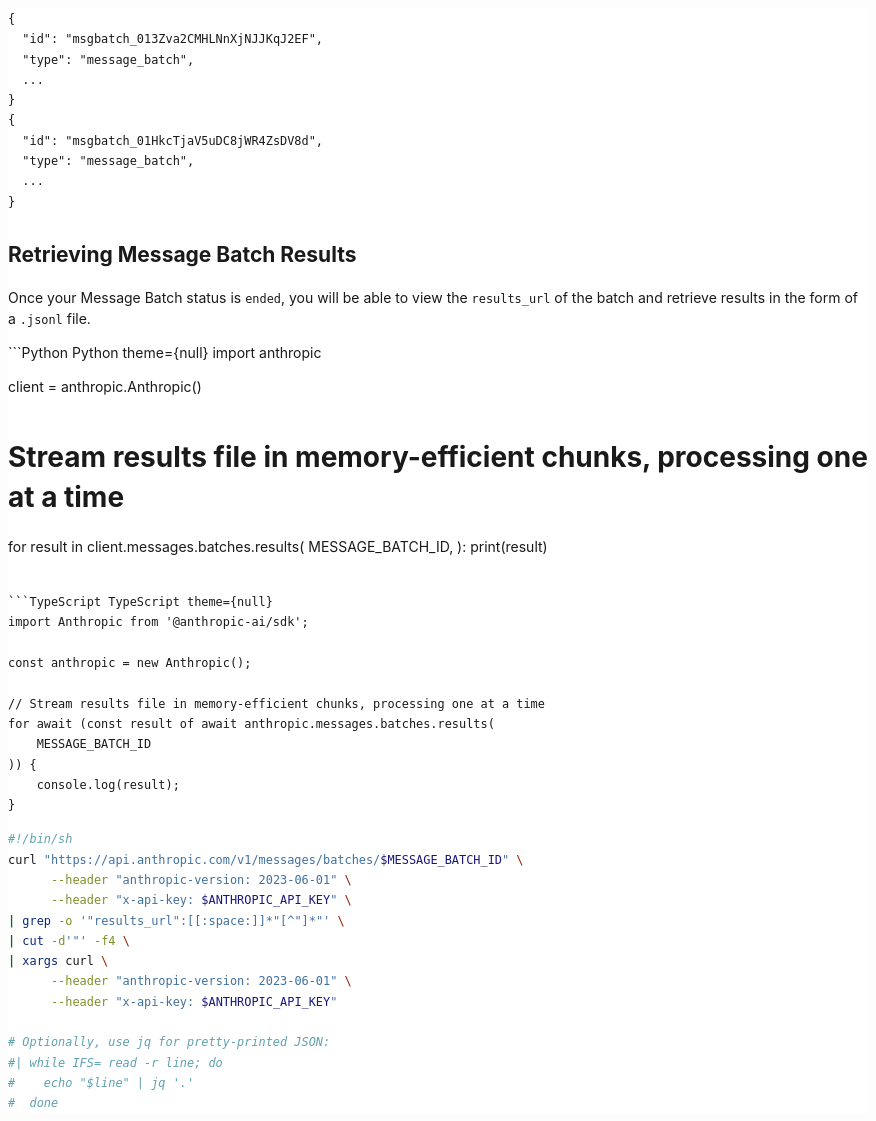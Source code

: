 ```Markup Output theme={null}
{
  "id": "msgbatch_013Zva2CMHLNnXjNJJKqJ2EF",
  "type": "message_batch",
  ...
}
{
  "id": "msgbatch_01HkcTjaV5uDC8jWR4ZsDV8d",
  "type": "message_batch",
  ...
}
```

## Retrieving Message Batch Results

Once your Message Batch status is `ended`, you will be able to view the `results_url` of the batch and retrieve results in the form of a `.jsonl` file.

<CodeGroup>
  ```Python Python theme={null}
  import anthropic

  client = anthropic.Anthropic()

  # Stream results file in memory-efficient chunks, processing one at a time
  for result in client.messages.batches.results(
      MESSAGE_BATCH_ID,
  ):
      print(result)
  ```

  ```TypeScript TypeScript theme={null}
  import Anthropic from '@anthropic-ai/sdk';

  const anthropic = new Anthropic();

  // Stream results file in memory-efficient chunks, processing one at a time
  for await (const result of await anthropic.messages.batches.results(
      MESSAGE_BATCH_ID
  )) {
      console.log(result);
  }
  ```

  ```bash Shell theme={null}
  #!/bin/sh
  curl "https://api.anthropic.com/v1/messages/batches/$MESSAGE_BATCH_ID" \
        --header "anthropic-version: 2023-06-01" \
        --header "x-api-key: $ANTHROPIC_API_KEY" \
  | grep -o '"results_url":[[:space:]]*"[^"]*"' \
  | cut -d'"' -f4 \
  | xargs curl \
        --header "anthropic-version: 2023-06-01" \
        --header "x-api-key: $ANTHROPIC_API_KEY"

  # Optionally, use jq for pretty-printed JSON:
  #| while IFS= read -r line; do
  #    echo "$line" | jq '.'
  #  done
  ```
</CodeGroup>

